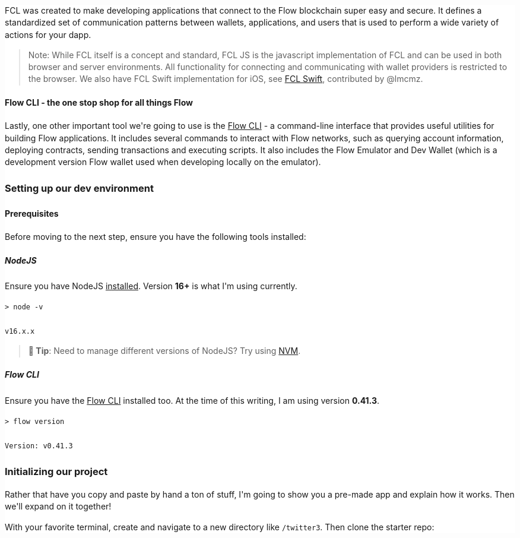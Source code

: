 FCL was created to make developing applications that connect to the Flow blockchain super easy and secure. It defines a standardized set of communication patterns between wallets, applications, and users that is used to perform a wide variety of actions for your dapp. 

> Note: While FCL itself is a concept and standard, FCL JS is the javascript implementation of FCL and can be used in both browser and server environments. All functionality for connecting and communicating with wallet providers is restricted to the browser. We also have FCL Swift implementation for iOS, see [FCL Swift](https://github.com/zed-io/fcl-swift), contributed by @lmcmz.


#### Flow CLI - the one stop shop for all things Flow

Lastly, one other important tool we're going to use is the [Flow CLI](https://developers.flow.com/tools/flow-cli) - a command-line interface that provides useful utilities for building Flow applications. It includes several commands to interact with Flow networks, such as querying account information, deploying contracts, sending transactions and executing scripts. It also includes the Flow Emulator and Dev Wallet (which is a development version Flow wallet used when developing locally on the emulator).

### Setting up our dev environment

#### Prerequisites

Before moving to the next step, ensure you have the following tools installed:

##### NodeJS

Ensure you have NodeJS [installed](https://nodejs.org/en/). Version **16+** is what I'm using currently.

```
> node -v

v16.x.x
```

> **📣 Tip**: Need to manage different versions of NodeJS? Try using [NVM](https://github.com/nvm-sh/nvm).

##### Flow CLI

Ensure you have the [Flow CLI](https://docs.onflow.org/flow-cli/install/) installed too. At the time of this writing, I am using version **0.41.3**.

```
> flow version

Version: v0.41.3
```

### Initializing our project

Rather that have you copy and paste by hand a ton of stuff, I'm going to show you a pre-made app and explain how it works. Then we'll expand on it together!


With your favorite terminal, create and navigate to a new directory like `/twitter3`. Then clone the starter repo: 
